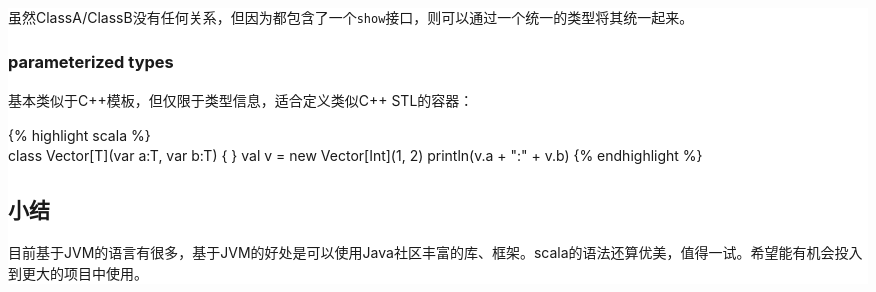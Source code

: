 虽然ClassA/ClassB没有任何关系，但因为都包含了一个`show`接口，则可以通过一个统一的类型将其统一起来。

### parameterized types

基本类似于C++模板，但仅限于类型信息，适合定义类似C++ STL的容器：

{% highlight scala %}	
class Vector[T](var a:T, var b:T) {
}
val v = new Vector[Int](1, 2)
println(v.a + ":" + v.b)
{% endhighlight %}

## 小结

目前基于JVM的语言有很多，基于JVM的好处是可以使用Java社区丰富的库、框架。scala的语法还算优美，值得一试。希望能有机会投入到更大的项目中使用。


